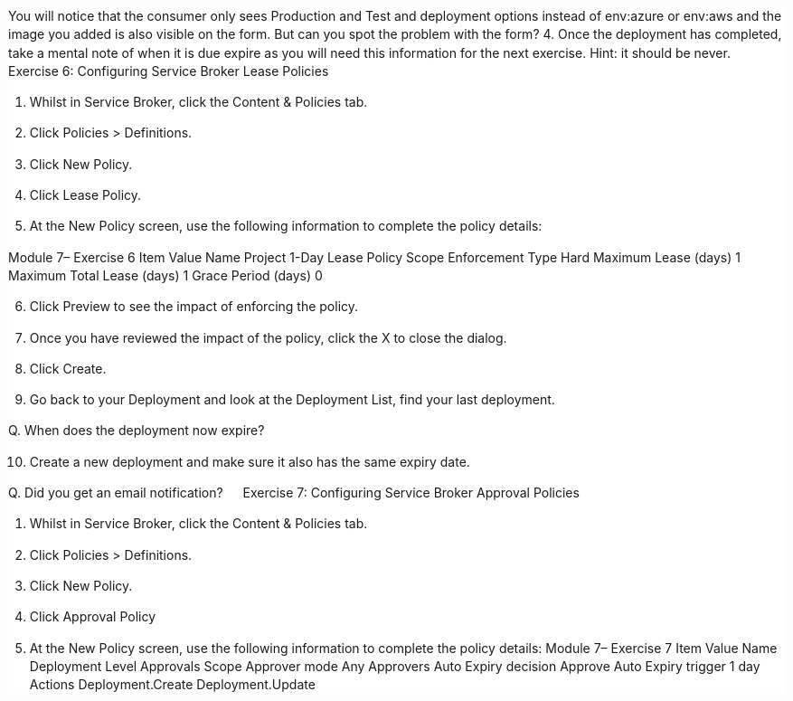 You will notice that the consumer only sees Production and Test and deployment options instead of env:azure or env:aws and the image you added is also visible on the form. 
But can you spot the problem with the form?
4.	Once the deployment has completed, take a mental note of when it is due expire as you will need this information for the next exercise.
Hint: it should be never.
 
Exercise 6: Configuring Service Broker Lease Policies

1.	Whilst in Service Broker, click the Content & Policies tab.
2.	Click Policies > Definitions.
 
3.	Click New Policy.
  
4.	Click Lease Policy.
 
5.	At the New Policy screen, use the following information to complete the policy details:

Module 7– Exercise 6
Item	Value
Name	Project 1-Day Lease Policy
Scope	<Project>
Enforcement Type	Hard 
Maximum Lease (days)	1
Maximum Total Lease (days)	1
Grace Period (days)	0


6.	Click Preview to see the impact of enforcing the policy.
  
7.	Once you have reviewed the impact of the policy, click the X to close the dialog.

  

8.	Click Create.
 
9.	Go back to your Deployment and look at the Deployment List, find your last deployment.

Q. When does the deployment now expire?

10.	Create a new deployment and make sure it also has the same expiry date.

Q. Did you get an email notification?
 
Exercise 7: Configuring Service Broker Approval Policies

1.	Whilst in Service Broker, click the Content & Policies tab.

 

2.	Click Policies > Definitions.

 
3.	Click New Policy.
 
4.	Click Approval Policy
 
5.	At the New Policy screen, use the following information to complete the policy details:
Module 7– Exercise 7
Item	Value
Name	Deployment Level Approvals
Scope	<Project>
Approver mode	Any
Approvers	<add your email>
Auto Expiry decision	Approve
Auto Expiry trigger	1 day
Actions	Deployment.Create
Deployment.Update
